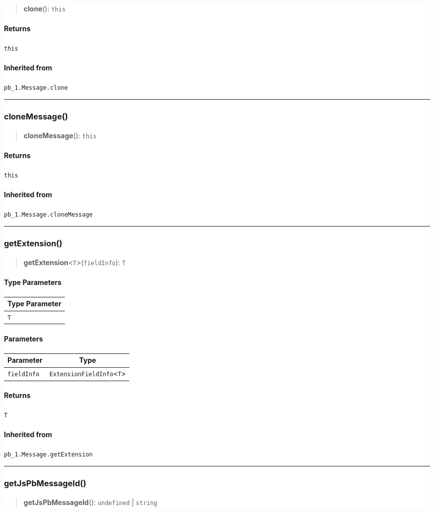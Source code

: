> **clone**(): `this`

#### Returns

`this`

#### Inherited from

`pb_1.Message.clone`

---

### cloneMessage()

> **cloneMessage**(): `this`

#### Returns

`this`

#### Inherited from

`pb_1.Message.cloneMessage`

---

### getExtension()

> **getExtension**\<`T`\>(`fieldInfo`): `T`

#### Type Parameters

| Type Parameter |
| -------------- |
| `T`            |

#### Parameters

| Parameter   | Type                        |
| ----------- | --------------------------- |
| `fieldInfo` | `ExtensionFieldInfo`\<`T`\> |

#### Returns

`T`

#### Inherited from

`pb_1.Message.getExtension`

---

### getJsPbMessageId()

> **getJsPbMessageId**(): `undefined` \| `string`
